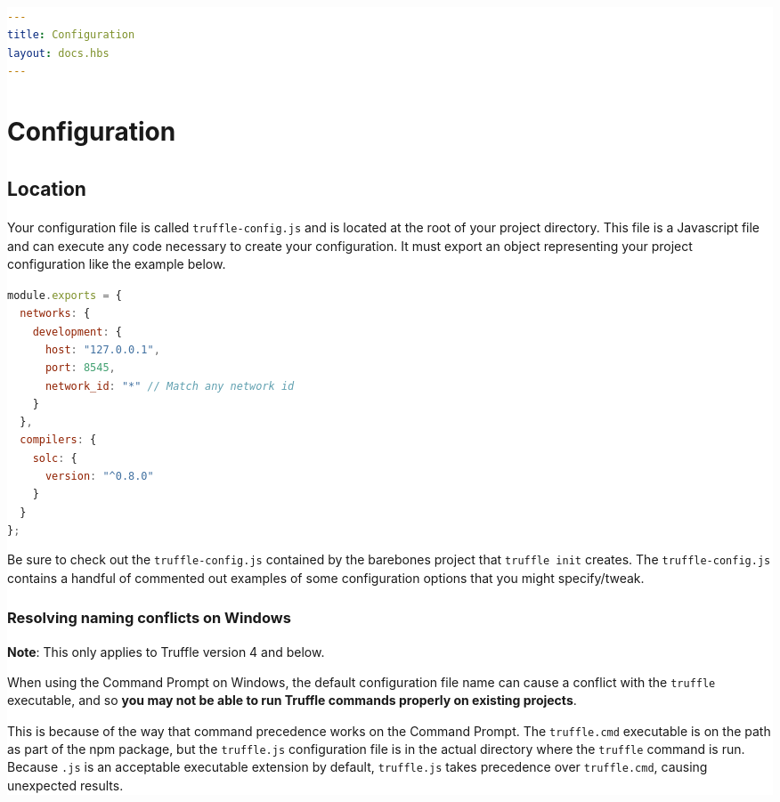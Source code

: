 ```yaml
---
title: Configuration
layout: docs.hbs
---
```

# Configuration

## Location

Your configuration file is called `truffle-config.js` and is located at the root of your project directory. This file is a Javascript file and can execute any code necessary to create your configuration. It must export an object representing your project configuration like the example below.

```javascript
module.exports = {
  networks: {
    development: {
      host: "127.0.0.1",
      port: 8545,
      network_id: "*" // Match any network id
    }
  },
  compilers: {
    solc: {
      version: "^0.8.0"
    }
  }
};
```

Be sure to check out the `truffle-config.js` contained by the barebones project that
`truffle init` creates. The `truffle-config.js` contains a handful of commented out
examples of some configuration options that you might specify/tweak.


### Resolving naming conflicts on Windows

<p class="alert alert-warning">
<i class="far fa-exclamation-triangle"></i> <strong>Note</strong>: This only applies to Truffle version 4 and below.
</p>


When using the Command Prompt on Windows, the default configuration file name can cause a conflict with the `truffle` executable, and so **you may not be able to run Truffle commands properly on existing projects**.

This is because of the way that command precedence works on the Command Prompt. The `truffle.cmd` executable is on the path as part of the npm package, but the `truffle.js` configuration file is in the actual directory where the `truffle` command is run. Because `.js` is an acceptable executable extension by default, `truffle.js` takes precedence over `truffle.cmd`, causing unexpected results.
